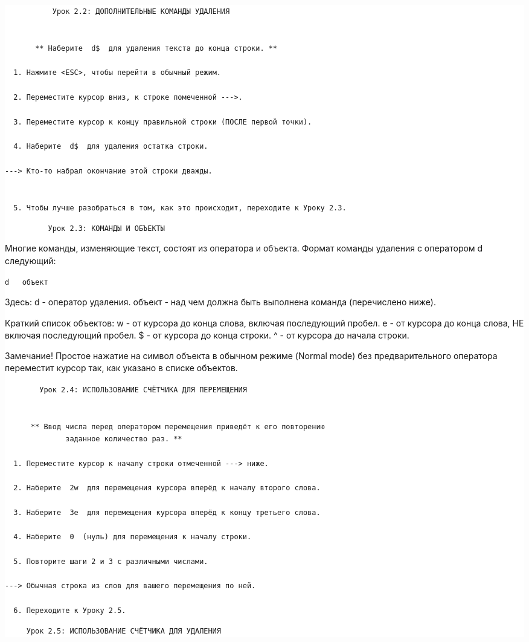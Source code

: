 ~~~~~~~~~~~~~~~~~~~~~~~~~~~~~~~~~~~~~~~~~~~~~~~~~~~~~~~~~~~~~~~~~~~~~~~~~~~~~~
		   Урок 2.2: ДОПОЛНИТЕЛЬНЫЕ КОМАНДЫ УДАЛЕНИЯ


	   ** Наберите  d$  для удаления текста до конца строки. **

  1. Нажмите <ESC>, чтобы перейти в обычный режим.

  2. Переместите курсор вниз, к строке помеченной --->.

  3. Переместите курсор к концу правильной строки (ПОСЛЕ первой точки).

  4. Наберите  d$  для удаления остатка строки.

---> Кто-то набрал окончание этой строки дважды.


  5. Чтобы лучше разобраться в том, как это происходит, переходите к Уроку 2.3.

~~~~~~~~~~~~~~~~~~~~~~~~~~~~~~~~~~~~~~~~~~~~~~~~~~~~~~~~~~~~~~~~~~~~~~~~~~~~~~
			  Урок 2.3: КОМАНДЫ И ОБЪЕКТЫ


  Многие команды, изменяющие текст, состоят из оператора и объекта. Формат
  команды удаления с оператором  d  следующий:

  	d   объект

  Здесь:
    d      - оператор удаления.
    объект - над чем должна быть выполнена команда (перечислено ниже).

  Краткий список объектов:
    w - от курсора до конца слова, включая последующий пробел.
    e - от курсора до конца слова, НЕ включая последующий пробел.
    $ - от курсора до конца строки.
    ^ - от курсора до начала строки.

Замечание! Простое нажатие на символ объекта в обычном режиме (Normal mode)
	без предварительного оператора переместит курсор так, как указано
	в списке объектов.

~~~~~~~~~~~~~~~~~~~~~~~~~~~~~~~~~~~~~~~~~~~~~~~~~~~~~~~~~~~~~~~~~~~~~~~~~~~~~~
		Урок 2.4: ИСПОЛЬЗОВАНИЕ СЧЁТЧИКА ДЛЯ ПЕРЕМЕЩЕНИЯ


      ** Ввод числа перед оператором перемещения приведёт к его повторению
			  заданное количество раз. **

  1. Переместите курсор к началу строки отмеченной ---> ниже.

  2. Наберите  2w  для перемещения курсора вперёд к началу второго слова.

  3. Наберите  3e  для перемещения курсора вперёд к концу третьего слова.

  4. Наберите  0  (нуль) для перемещения к началу строки.

  5. Повторите шаги 2 и 3 с различными числами.

---> Обычная строка из слов для вашего перемещения по ней.

  6. Переходите к Уроку 2.5.

~~~~~~~~~~~~~~~~~~~~~~~~~~~~~~~~~~~~~~~~~~~~~~~~~~~~~~~~~~~~~~~~~~~~~~~~~~~~~~
		 Урок 2.5: ИСПОЛЬЗОВАНИЕ СЧЁТЧИКА ДЛЯ УДАЛЕНИЯ
